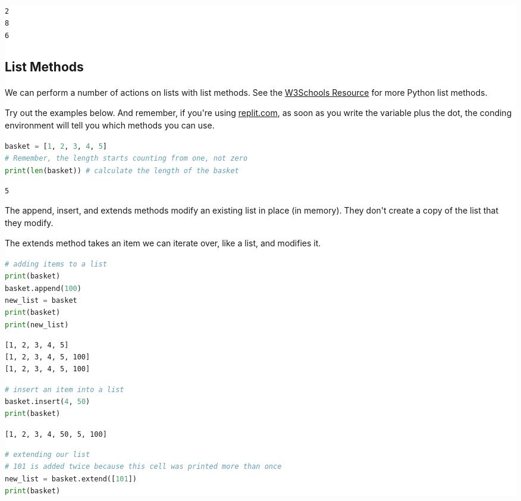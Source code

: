     2
    8
    6


## List Methods
We can perform a number of actions on lists with list methods. See the [W3Schools Resource](https://www.w3schools.com/python/python_ref_list.asp) for more Python list methods.

Try out the examples below. And remember, if you're using [replit.com](https://replit.com/), as soon as you write the variable plus the dot, the conding environment will tell you which methods you can use.


```python
basket = [1, 2, 3, 4, 5]
# Remember, the length starts counting from one, not zero
print(len(basket)) # calculate the length of the basket
```

    5


The append, insert, and extends methods modify an existing list in place (in memory). They don't create a copy of the list that they modify.

The extends method takes an item we can iterate over, like a list, and modifies it.


```python
# adding items to a list
print(basket)
basket.append(100)
new_list = basket
print(basket)
print(new_list)
```

    [1, 2, 3, 4, 5]
    [1, 2, 3, 4, 5, 100]
    [1, 2, 3, 4, 5, 100]



```python
# insert an item into a list
basket.insert(4, 50)
print(basket)
```

    [1, 2, 3, 4, 50, 5, 100]



```python
# extending our list
# 101 is added twice because this cell was printed more than once
new_list = basket.extend([101])
print(basket)
```
